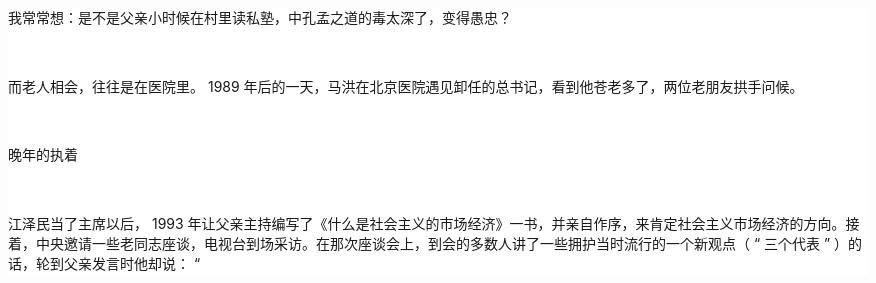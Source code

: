  </p>
 <p class="p2">
  <span class="s1">
   我常常想：是不是父亲小时候在村里读私塾，中孔孟之道的毒太深了，变得愚忠？
  </span>
 </p>
 <p class="p1">
  <span class="s1">
  </span>
  <br/>
 </p>
 <p class="p2">
  <span class="s1">
   而老人相会，往往是在医院里。
  </span>
  <span class="s2">
   1989
  </span>
  <span class="s1">
   年后的一天，马洪在北京医院遇见卸任的总书记，看到他苍老多了，两位老朋友拱手问候。
  </span>
 </p>
 <p class="p1">
  <span class="s1">
  </span>
  <br/>
 </p>
 <p class="p2">
  <span class="s1">
   晚年的执着
  </span>
 </p>
 <p class="p1">
  <span class="s1">
  </span>
  <br/>
 </p>
 <p class="p2">
  <span class="s1">
   江泽民当了主席以后，
  </span>
  <span class="s2">
   1993
  </span>
  <span class="s1">
   年让父亲主持编写了《什么是社会主义的市场经济》一书，并亲自作序，来肯定社会主义市场经济的方向。接着，中央邀请一些老同志座谈，电视台到场采访。在那次座谈会上，到会的多数人讲了一些拥护当时流行的一个新观点（
  </span>
  <span class="s2">
   “
  </span>
  <span class="s1">
   三个代表
  </span>
  <span class="s2">
   ”
  </span>
  <span class="s1">
   ）的话，轮到父亲发言时他却说：
  </span>
  <span class="s2">
   “
  </span>
  <span class="s1">